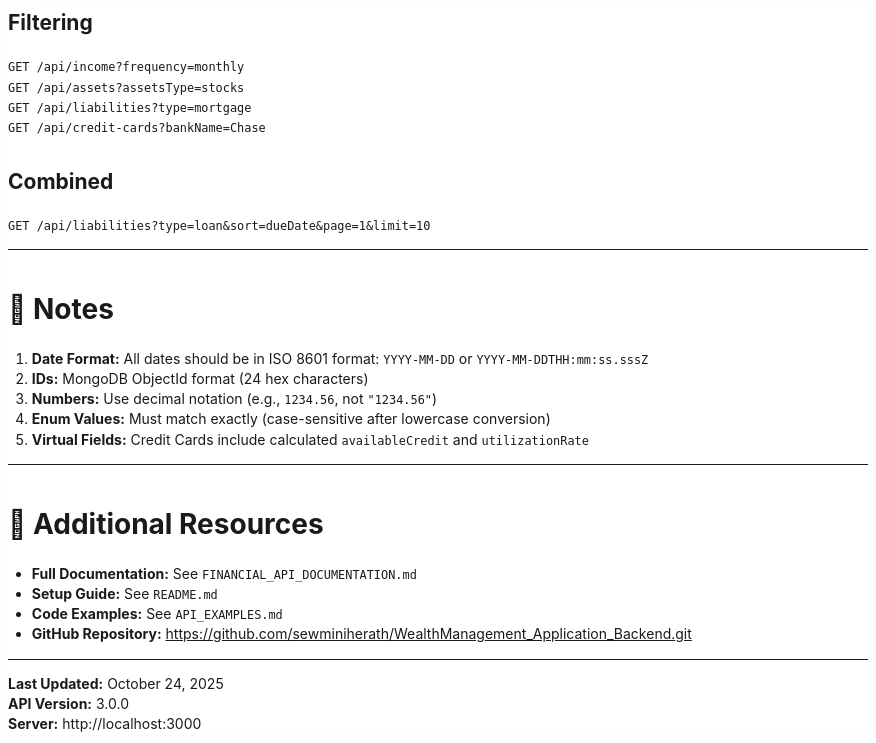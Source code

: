## Filtering
```
GET /api/income?frequency=monthly
GET /api/assets?assetsType=stocks
GET /api/liabilities?type=mortgage
GET /api/credit-cards?bankName=Chase
```

## Combined
```
GET /api/liabilities?type=loan&sort=dueDate&page=1&limit=10
```

---

# 📌 Notes

1. **Date Format:** All dates should be in ISO 8601 format: `YYYY-MM-DD` or `YYYY-MM-DDTHH:mm:ss.sssZ`
2. **IDs:** MongoDB ObjectId format (24 hex characters)
3. **Numbers:** Use decimal notation (e.g., `1234.56`, not `"1234.56"`)
4. **Enum Values:** Must match exactly (case-sensitive after lowercase conversion)
5. **Virtual Fields:** Credit Cards include calculated `availableCredit` and `utilizationRate`

---

# 🔗 Additional Resources

- **Full Documentation:** See `FINANCIAL_API_DOCUMENTATION.md`
- **Setup Guide:** See `README.md`
- **Code Examples:** See `API_EXAMPLES.md`
- **GitHub Repository:** https://github.com/sewminiherath/WealthManagement_Application_Backend.git

---

**Last Updated:** October 24, 2025  
**API Version:** 3.0.0  
**Server:** http://localhost:3000

